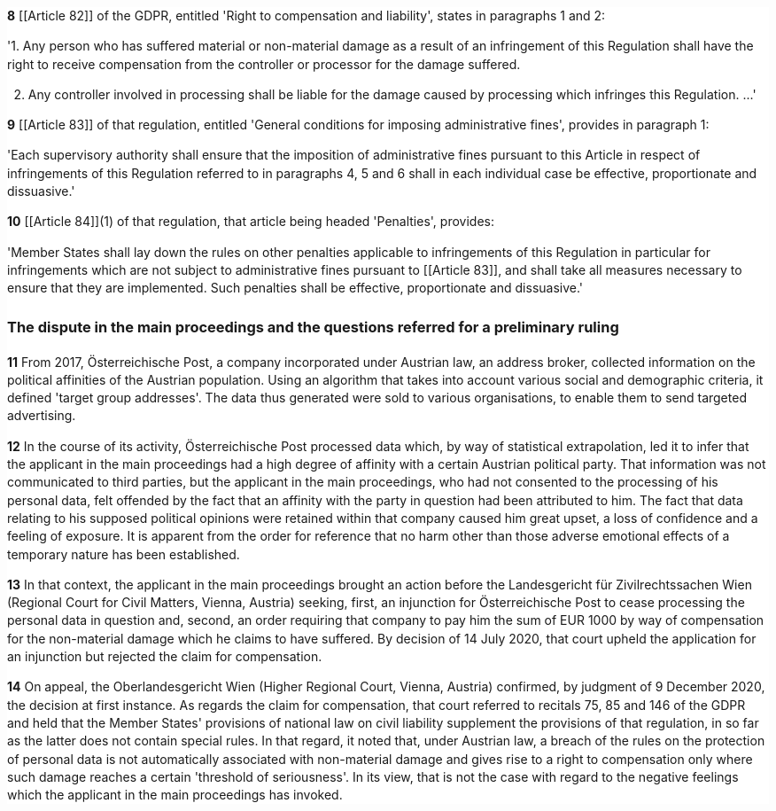 **8** [[Article 82]] of the GDPR, entitled 'Right to compensation and liability', states in paragraphs 1 and 2:

'1. Any person who has suffered material or non-material damage as a result of an infringement of this Regulation shall have the right to receive compensation from the controller or processor for the damage suffered.

2.  Any controller involved in processing shall be liable for the damage caused by processing which infringes this Regulation. ...'

**9** [[Article 83]] of that regulation, entitled 'General conditions for imposing administrative fines', provides in paragraph 1:

'Each supervisory authority shall ensure that the imposition of administrative fines pursuant to this Article in respect of infringements of this Regulation referred to in paragraphs 4, 5 and 6 shall in each individual case be effective, proportionate and dissuasive.'

**10** [[Article 84]](1\) of that regulation, that article being headed 'Penalties', provides:

'Member States shall lay down the rules on other penalties applicable to infringements of this Regulation in particular for infringements which are not subject to administrative fines pursuant to [[Article 83]], and shall take all measures necessary to ensure that they are implemented. Such penalties shall be effective, proportionate and dissuasive.'

### The dispute in the main proceedings and the questions referred for a preliminary ruling

**11** From 2017, Österreichische Post, a company incorporated under Austrian law, an address broker, collected information on the political affinities of the Austrian population. Using an algorithm that takes into account various social and demographic criteria, it defined 'target group addresses'. The data thus generated were sold to various organisations, to enable them to send targeted advertising.

**12** In the course of its activity, Österreichische Post processed data which, by way of statistical extrapolation, led it to infer that the applicant in the main proceedings had a high degree of affinity with a certain Austrian political party. That information was not communicated to third parties, but the applicant in the main proceedings, who had not consented to the processing of his personal data, felt offended by the fact that an affinity with the party in question had been attributed to him. The fact that data relating to his supposed political opinions were retained within that company caused him great upset, a loss of confidence and a feeling of exposure. It is apparent from the order for reference that no harm other than those adverse emotional effects of a temporary nature has been established.

**13** In that context, the applicant in the main proceedings brought an action before the Landesgericht für Zivilrechtssachen Wien (Regional Court for Civil Matters, Vienna, Austria) seeking, first, an injunction for Österreichische Post to cease processing the personal data in question and, second, an order requiring that company to pay him the sum of EUR 1000 by way of compensation for the non-material damage which he claims to have suffered. By decision of 14 July 2020, that court upheld the application for an injunction but rejected the claim for compensation.

**14** On appeal, the Oberlandesgericht Wien (Higher Regional Court, Vienna, Austria) confirmed, by judgment of 9 December 2020, the decision at first instance. As regards the claim for compensation, that court referred to recitals 75, 85 and 146 of the GDPR and held that the Member States' provisions of national law on civil liability supplement the provisions of that regulation, in so far as the latter does not contain special rules. In that regard, it noted that, under Austrian law, a breach of the rules on the protection of personal data is not automatically associated with non-material damage and gives rise to a right to compensation only where such damage reaches a certain 'threshold of seriousness'. In its view, that is not the case with regard to the negative feelings which the applicant in the main proceedings has invoked.

